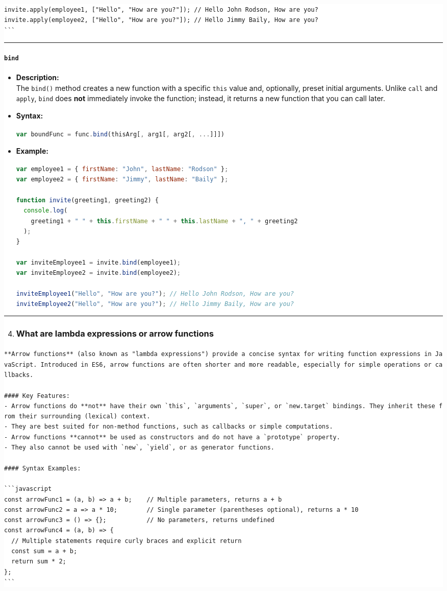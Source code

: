     invite.apply(employee1, ["Hello", "How are you?"]); // Hello John Rodson, How are you?
    invite.apply(employee2, ["Hello", "How are you?"]); // Hello Jimmy Baily, How are you?
    ```

  ---

  #### `bind`

  - **Description:**  
    The `bind()` method creates a new function with a specific `this` value and, optionally, preset initial arguments. Unlike `call` and `apply`, `bind` does **not** immediately invoke the function; instead, it returns a new function that you can call later.

  - **Syntax:**  
    ```js
    var boundFunc = func.bind(thisArg[, arg1[, arg2[, ...]]])
    ```

  - **Example:**
    ```js
    var employee1 = { firstName: "John", lastName: "Rodson" };
    var employee2 = { firstName: "Jimmy", lastName: "Baily" };

    function invite(greeting1, greeting2) {
      console.log(
        greeting1 + " " + this.firstName + " " + this.lastName + ", " + greeting2
      );
    }

    var inviteEmployee1 = invite.bind(employee1);
    var inviteEmployee2 = invite.bind(employee2);

    inviteEmployee1("Hello", "How are you?"); // Hello John Rodson, How are you?
    inviteEmployee2("Hello", "How are you?"); // Hello Jimmy Baily, How are you?
    ```

  ---

  4. ### What are lambda expressions or arrow functions

    **Arrow functions** (also known as "lambda expressions") provide a concise syntax for writing function expressions in JavaScript. Introduced in ES6, arrow functions are often shorter and more readable, especially for simple operations or callbacks.

    #### Key Features:
    - Arrow functions do **not** have their own `this`, `arguments`, `super`, or `new.target` bindings. They inherit these from their surrounding (lexical) context.
    - They are best suited for non-method functions, such as callbacks or simple computations.
    - Arrow functions **cannot** be used as constructors and do not have a `prototype` property.
    - They also cannot be used with `new`, `yield`, or as generator functions.

    #### Syntax Examples:

    ```javascript
    const arrowFunc1 = (a, b) => a + b;    // Multiple parameters, returns a + b
    const arrowFunc2 = a => a * 10;        // Single parameter (parentheses optional), returns a * 10
    const arrowFunc3 = () => {};           // No parameters, returns undefined
    const arrowFunc4 = (a, b) => {
      // Multiple statements require curly braces and explicit return
      const sum = a + b;
      return sum * 2;
    };
    ```
    